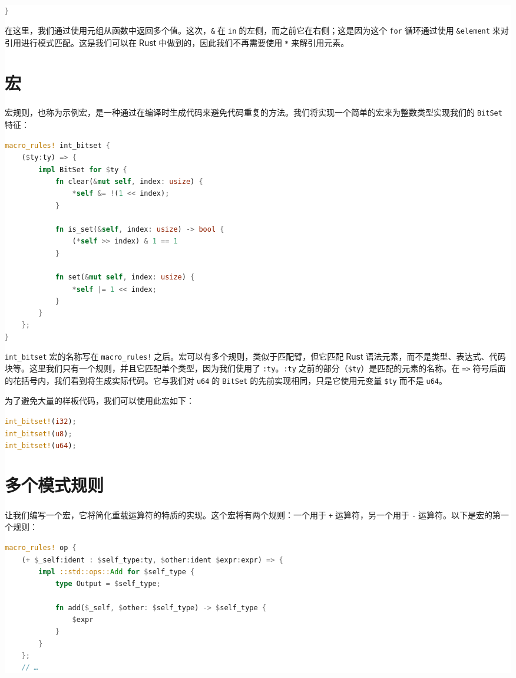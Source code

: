 ```rs
}
```

在这里，我们通过使用元组从函数中返回多个值。这次，`&` 在 `in` 的左侧，而之前它在右侧；这是因为这个 `for` 循环通过使用 `&element` 来对引用进行模式匹配。这是我们可以在 Rust 中做到的，因此我们不再需要使用 `*` 来解引用元素。

# 宏

宏规则，也称为示例宏，是一种通过在编译时生成代码来避免代码重复的方法。我们将实现一个简单的宏来为整数类型实现我们的 `BitSet` 特征：

```rs
macro_rules! int_bitset {
    ($ty:ty) => {
        impl BitSet for $ty {
            fn clear(&mut self, index: usize) {
                *self &= !(1 << index);
            }

            fn is_set(&self, index: usize) -> bool {
                (*self >> index) & 1 == 1
            }

            fn set(&mut self, index: usize) {
                *self |= 1 << index;
            }
        }
    };
}
```

`int_bitset` 宏的名称写在 `macro_rules!` 之后。宏可以有多个规则，类似于匹配臂，但它匹配 Rust 语法元素，而不是类型、表达式、代码块等。这里我们只有一个规则，并且它匹配单个类型，因为我们使用了 `:ty`。`:ty` 之前的部分（`$ty`）是匹配的元素的名称。在 `=>` 符号后面的花括号内，我们看到将生成实际代码。它与我们对 `u64` 的 `BitSet` 的先前实现相同，只是它使用元变量 `$ty` 而不是 `u64`。

为了避免大量的样板代码，我们可以使用此宏如下：

```rs
int_bitset!(i32);
int_bitset!(u8);
int_bitset!(u64);
```

# 多个模式规则

让我们编写一个宏，它将简化重载运算符的特质的实现。这个宏将有两个规则：一个用于 `+` 运算符，另一个用于 `-` 运算符。以下是宏的第一个规则：

```rs
macro_rules! op {
    (+ $_self:ident : $self_type:ty, $other:ident $expr:expr) => {
        impl ::std::ops::Add for $self_type {
            type Output = $self_type;

            fn add($_self, $other: $self_type) -> $self_type {
                $expr
            }
        }
    };
    // …
```

